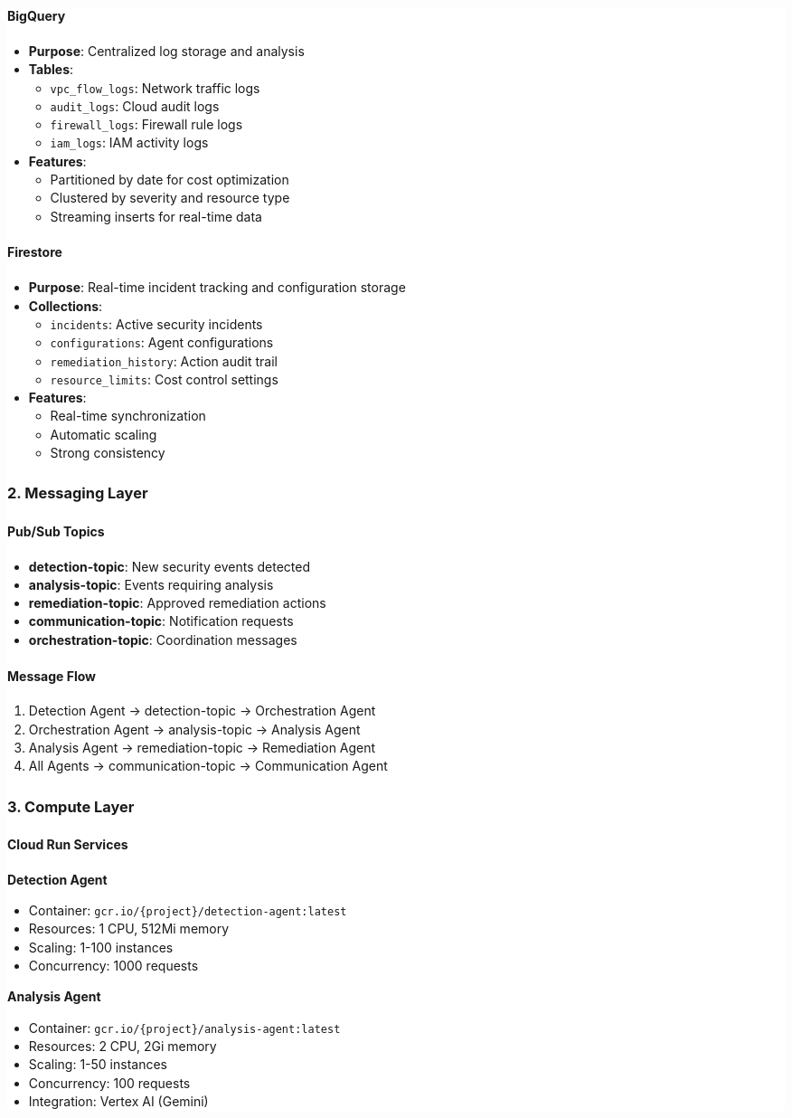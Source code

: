 #### BigQuery
- **Purpose**: Centralized log storage and analysis
- **Tables**:
  - `vpc_flow_logs`: Network traffic logs
  - `audit_logs`: Cloud audit logs
  - `firewall_logs`: Firewall rule logs
  - `iam_logs`: IAM activity logs
- **Features**:
  - Partitioned by date for cost optimization
  - Clustered by severity and resource type
  - Streaming inserts for real-time data

#### Firestore
- **Purpose**: Real-time incident tracking and configuration storage
- **Collections**:
  - `incidents`: Active security incidents
  - `configurations`: Agent configurations
  - `remediation_history`: Action audit trail
  - `resource_limits`: Cost control settings
- **Features**:
  - Real-time synchronization
  - Automatic scaling
  - Strong consistency

### 2. Messaging Layer

#### Pub/Sub Topics
- **detection-topic**: New security events detected
- **analysis-topic**: Events requiring analysis
- **remediation-topic**: Approved remediation actions
- **communication-topic**: Notification requests
- **orchestration-topic**: Coordination messages

#### Message Flow
1. Detection Agent → detection-topic → Orchestration Agent
2. Orchestration Agent → analysis-topic → Analysis Agent
3. Analysis Agent → remediation-topic → Remediation Agent
4. All Agents → communication-topic → Communication Agent

### 3. Compute Layer

#### Cloud Run Services

**Detection Agent**
- Container: `gcr.io/{project}/detection-agent:latest`
- Resources: 1 CPU, 512Mi memory
- Scaling: 1-100 instances
- Concurrency: 1000 requests

**Analysis Agent**
- Container: `gcr.io/{project}/analysis-agent:latest`
- Resources: 2 CPU, 2Gi memory
- Scaling: 1-50 instances
- Concurrency: 100 requests
- Integration: Vertex AI (Gemini)
